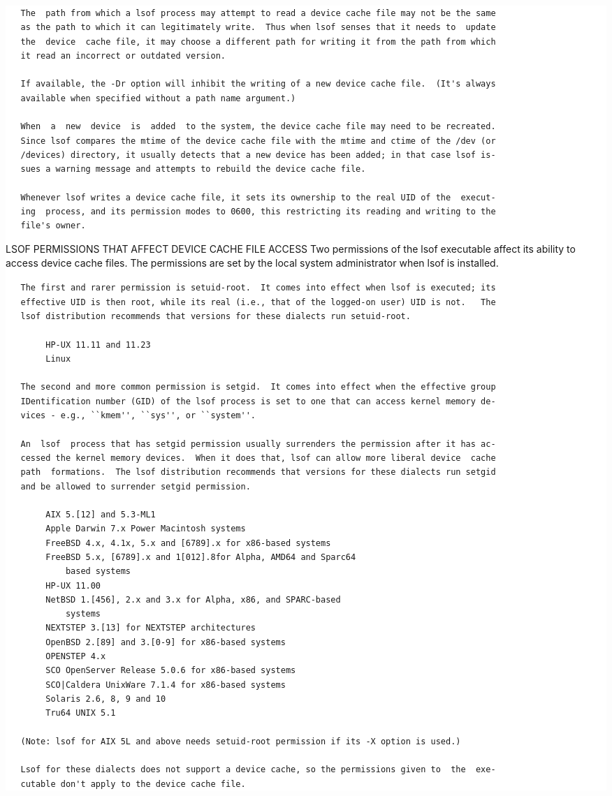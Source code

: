        The  path from which a lsof process may attempt to read a device cache file may not be the same
       as the path to which it can legitimately write.  Thus when lsof senses that it needs to  update
       the  device  cache file, it may choose a different path for writing it from the path from which
       it read an incorrect or outdated version.

       If available, the -Dr option will inhibit the writing of a new device cache file.  (It's always
       available when specified without a path name argument.)

       When  a  new  device  is  added  to the system, the device cache file may need to be recreated.
       Since lsof compares the mtime of the device cache file with the mtime and ctime of the /dev (or
       /devices) directory, it usually detects that a new device has been added; in that case lsof is‐
       sues a warning message and attempts to rebuild the device cache file.

       Whenever lsof writes a device cache file, it sets its ownership to the real UID of the  execut‐
       ing  process, and its permission modes to 0600, this restricting its reading and writing to the
       file's owner.

LSOF PERMISSIONS THAT AFFECT DEVICE CACHE FILE ACCESS
       Two permissions of the lsof executable affect its ability to access device  cache  files.   The
       permissions are set by the local system administrator when lsof is installed.

       The first and rarer permission is setuid-root.  It comes into effect when lsof is executed; its
       effective UID is then root, while its real (i.e., that of the logged-on user) UID is not.   The
       lsof distribution recommends that versions for these dialects run setuid-root.

            HP-UX 11.11 and 11.23
            Linux

       The second and more common permission is setgid.  It comes into effect when the effective group
       IDentification number (GID) of the lsof process is set to one that can access kernel memory de‐
       vices - e.g., ``kmem'', ``sys'', or ``system''.

       An  lsof  process that has setgid permission usually surrenders the permission after it has ac‐
       cessed the kernel memory devices.  When it does that, lsof can allow more liberal device  cache
       path  formations.  The lsof distribution recommends that versions for these dialects run setgid
       and be allowed to surrender setgid permission.

            AIX 5.[12] and 5.3-ML1
            Apple Darwin 7.x Power Macintosh systems
            FreeBSD 4.x, 4.1x, 5.x and [6789].x for x86-based systems
            FreeBSD 5.x, [6789].x and 1[012].8for Alpha, AMD64 and Sparc64
                based systems
            HP-UX 11.00
            NetBSD 1.[456], 2.x and 3.x for Alpha, x86, and SPARC-based
                systems
            NEXTSTEP 3.[13] for NEXTSTEP architectures
            OpenBSD 2.[89] and 3.[0-9] for x86-based systems
            OPENSTEP 4.x
            SCO OpenServer Release 5.0.6 for x86-based systems
            SCO|Caldera UnixWare 7.1.4 for x86-based systems
            Solaris 2.6, 8, 9 and 10
            Tru64 UNIX 5.1

       (Note: lsof for AIX 5L and above needs setuid-root permission if its -X option is used.)

       Lsof for these dialects does not support a device cache, so the permissions given to  the  exe‐
       cutable don't apply to the device cache file.
